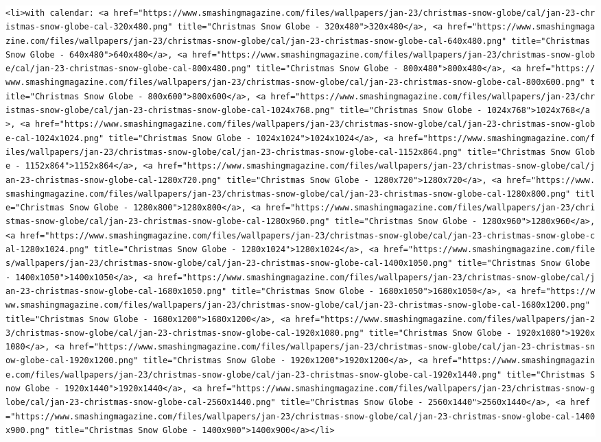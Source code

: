     <li>with calendar: <a href="https://www.smashingmagazine.com/files/wallpapers/jan-23/christmas-snow-globe/cal/jan-23-christmas-snow-globe-cal-320x480.png" title="Christmas Snow Globe - 320x480">320x480</a>, <a href="https://www.smashingmagazine.com/files/wallpapers/jan-23/christmas-snow-globe/cal/jan-23-christmas-snow-globe-cal-640x480.png" title="Christmas Snow Globe - 640x480">640x480</a>, <a href="https://www.smashingmagazine.com/files/wallpapers/jan-23/christmas-snow-globe/cal/jan-23-christmas-snow-globe-cal-800x480.png" title="Christmas Snow Globe - 800x480">800x480</a>, <a href="https://www.smashingmagazine.com/files/wallpapers/jan-23/christmas-snow-globe/cal/jan-23-christmas-snow-globe-cal-800x600.png" title="Christmas Snow Globe - 800x600">800x600</a>, <a href="https://www.smashingmagazine.com/files/wallpapers/jan-23/christmas-snow-globe/cal/jan-23-christmas-snow-globe-cal-1024x768.png" title="Christmas Snow Globe - 1024x768">1024x768</a>, <a href="https://www.smashingmagazine.com/files/wallpapers/jan-23/christmas-snow-globe/cal/jan-23-christmas-snow-globe-cal-1024x1024.png" title="Christmas Snow Globe - 1024x1024">1024x1024</a>, <a href="https://www.smashingmagazine.com/files/wallpapers/jan-23/christmas-snow-globe/cal/jan-23-christmas-snow-globe-cal-1152x864.png" title="Christmas Snow Globe - 1152x864">1152x864</a>, <a href="https://www.smashingmagazine.com/files/wallpapers/jan-23/christmas-snow-globe/cal/jan-23-christmas-snow-globe-cal-1280x720.png" title="Christmas Snow Globe - 1280x720">1280x720</a>, <a href="https://www.smashingmagazine.com/files/wallpapers/jan-23/christmas-snow-globe/cal/jan-23-christmas-snow-globe-cal-1280x800.png" title="Christmas Snow Globe - 1280x800">1280x800</a>, <a href="https://www.smashingmagazine.com/files/wallpapers/jan-23/christmas-snow-globe/cal/jan-23-christmas-snow-globe-cal-1280x960.png" title="Christmas Snow Globe - 1280x960">1280x960</a>, <a href="https://www.smashingmagazine.com/files/wallpapers/jan-23/christmas-snow-globe/cal/jan-23-christmas-snow-globe-cal-1280x1024.png" title="Christmas Snow Globe - 1280x1024">1280x1024</a>, <a href="https://www.smashingmagazine.com/files/wallpapers/jan-23/christmas-snow-globe/cal/jan-23-christmas-snow-globe-cal-1400x1050.png" title="Christmas Snow Globe - 1400x1050">1400x1050</a>, <a href="https://www.smashingmagazine.com/files/wallpapers/jan-23/christmas-snow-globe/cal/jan-23-christmas-snow-globe-cal-1680x1050.png" title="Christmas Snow Globe - 1680x1050">1680x1050</a>, <a href="https://www.smashingmagazine.com/files/wallpapers/jan-23/christmas-snow-globe/cal/jan-23-christmas-snow-globe-cal-1680x1200.png" title="Christmas Snow Globe - 1680x1200">1680x1200</a>, <a href="https://www.smashingmagazine.com/files/wallpapers/jan-23/christmas-snow-globe/cal/jan-23-christmas-snow-globe-cal-1920x1080.png" title="Christmas Snow Globe - 1920x1080">1920x1080</a>, <a href="https://www.smashingmagazine.com/files/wallpapers/jan-23/christmas-snow-globe/cal/jan-23-christmas-snow-globe-cal-1920x1200.png" title="Christmas Snow Globe - 1920x1200">1920x1200</a>, <a href="https://www.smashingmagazine.com/files/wallpapers/jan-23/christmas-snow-globe/cal/jan-23-christmas-snow-globe-cal-1920x1440.png" title="Christmas Snow Globe - 1920x1440">1920x1440</a>, <a href="https://www.smashingmagazine.com/files/wallpapers/jan-23/christmas-snow-globe/cal/jan-23-christmas-snow-globe-cal-2560x1440.png" title="Christmas Snow Globe - 2560x1440">2560x1440</a>, <a href="https://www.smashingmagazine.com/files/wallpapers/jan-23/christmas-snow-globe/cal/jan-23-christmas-snow-globe-cal-1400x900.png" title="Christmas Snow Globe - 1400x900">1400x900</a></li>